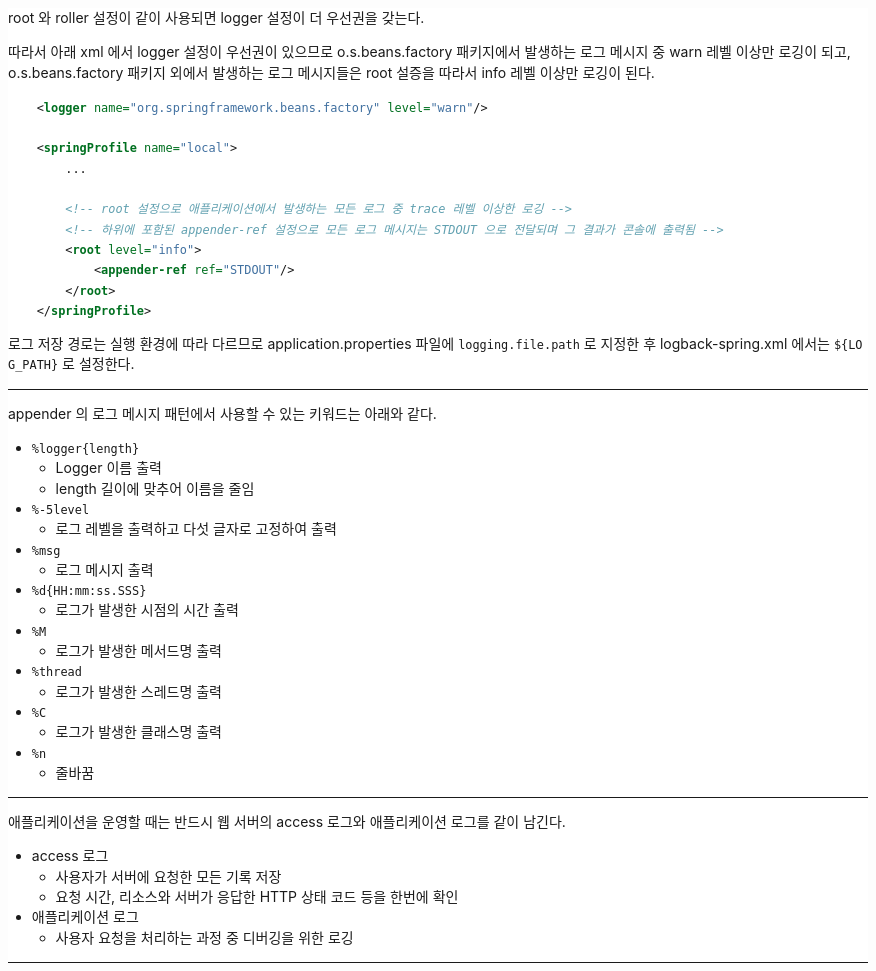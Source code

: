 root 와 roller 설정이 같이 사용되면 logger 설정이 더 우선권을 갖는다.  

따라서 아래 xml 에서 logger 설정이 우선권이 있으므로 o.s.beans.factory 패키지에서 발생하는 로그 메시지 중 warn 레벨 이상만 로깅이 되고,  
o.s.beans.factory 패키지 외에서 발생하는 로그 메시지들은 root 설증을 따라서 info 레벨 이상만 로깅이 된다.
```xml
    <logger name="org.springframework.beans.factory" level="warn"/>

    <springProfile name="local">
        ...

        <!-- root 설정으로 애플리케이션에서 발생하는 모든 로그 중 trace 레벨 이상한 로깅 -->
        <!-- 하위에 포함된 appender-ref 설정으로 모든 로그 메시지는 STDOUT 으로 전달되며 그 결과가 콘솔에 출력됨 -->
        <root level="info">
            <appender-ref ref="STDOUT"/>
        </root>
    </springProfile>
```

로그 저장 경로는 실행 환경에 따라 다르므로 application.properties 파일에 `logging.file.path` 로 지정한 후 logback-spring.xml 에서는 `${LOG_PATH}` 로 설정한다.


---

appender 의 로그 메시지 패턴에서 사용할 수 있는 키워드는 아래와 같다.
- `%logger{length}`
  - Logger 이름 출력
  - length 길이에 맞추어 이름을 줄임
- `%-5level`
  - 로그 레벨을 출력하고 다섯 글자로 고정하여 출력
- `%msg`
  - 로그 메시지 출력
- `%d{HH:mm:ss.SSS}`
  - 로그가 발생한 시점의 시간 출력
- `%M`
  - 로그가 발생한 메서드명 출력
- `%thread`
  - 로그가 발생한 스레드명 출력
- `%C`
  - 로그가 발생한 클래스명 출력
- `%n`
  - 줄바꿈

---

애플리케이션을 운영할 때는 반드시 웹 서버의 access 로그와 애플리케이션 로그를 같이 남긴다.

- access 로그
  - 사용자가 서버에 요청한 모든 기록 저장
  - 요청 시간, 리소스와 서버가 응답한 HTTP 상태 코드 등을 한번에 확인
- 애플리케이션 로그
  - 사용자 요청을 처리하는 과정 중 디버깅을 위한 로깅

---

